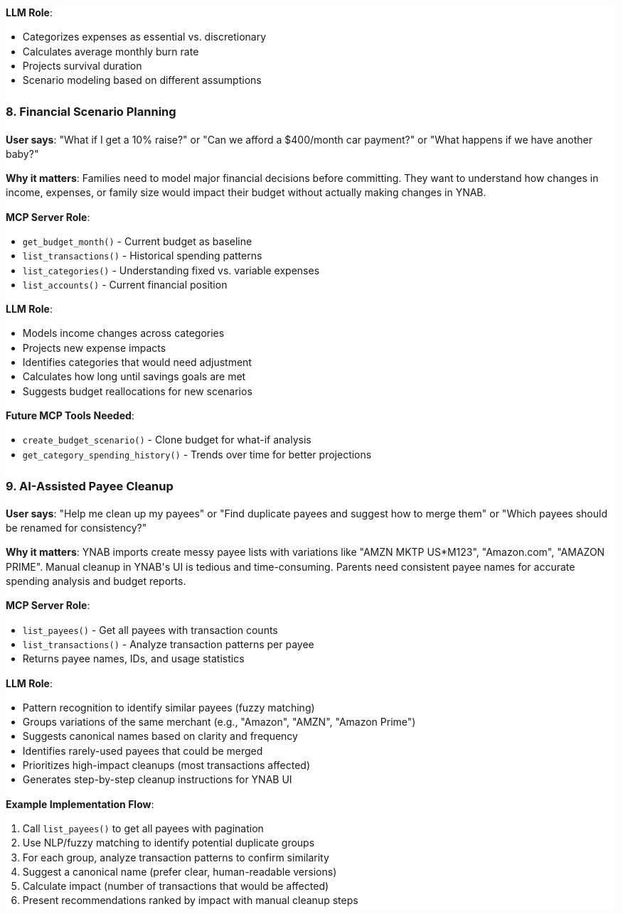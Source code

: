 **LLM Role**:
- Categorizes expenses as essential vs. discretionary
- Calculates average monthly burn rate
- Projects survival duration
- Scenario modeling based on different assumptions

### 8. Financial Scenario Planning
**User says**: "What if I get a 10% raise?" or "Can we afford a $400/month car payment?" or "What happens if we have another baby?"

**Why it matters**: Families need to model major financial decisions before committing. They want to understand how changes in income, expenses, or family size would impact their budget without actually making changes in YNAB.

**MCP Server Role**:
- `get_budget_month()` - Current budget as baseline
- `list_transactions()` - Historical spending patterns
- `list_categories()` - Understanding fixed vs. variable expenses
- `list_accounts()` - Current financial position

**LLM Role**:
- Models income changes across categories
- Projects new expense impacts
- Identifies categories that would need adjustment
- Calculates how long until savings goals are met
- Suggests budget reallocations for new scenarios

**Future MCP Tools Needed**:
- `create_budget_scenario()` - Clone budget for what-if analysis
- `get_category_spending_history()` - Trends over time for better projections

### 9. AI-Assisted Payee Cleanup
**User says**: "Help me clean up my payees" or "Find duplicate payees and suggest how to merge them" or "Which payees should be renamed for consistency?"

**Why it matters**: YNAB imports create messy payee lists with variations like "AMZN MKTP US*M123", "Amazon.com", "AMAZON PRIME". Manual cleanup in YNAB's UI is tedious and time-consuming. Parents need consistent payee names for accurate spending analysis and budget reports.

**MCP Server Role**:
- `list_payees()` - Get all payees with transaction counts
- `list_transactions()` - Analyze transaction patterns per payee
- Returns payee names, IDs, and usage statistics

**LLM Role**:
- Pattern recognition to identify similar payees (fuzzy matching)
- Groups variations of the same merchant (e.g., "Amazon", "AMZN", "Amazon Prime")
- Suggests canonical names based on clarity and frequency
- Identifies rarely-used payees that could be merged
- Prioritizes high-impact cleanups (most transactions affected)
- Generates step-by-step cleanup instructions for YNAB UI

**Example Implementation Flow**:
1. Call `list_payees()` to get all payees with pagination
2. Use NLP/fuzzy matching to identify potential duplicate groups
3. For each group, analyze transaction patterns to confirm similarity
4. Suggest a canonical name (prefer clear, human-readable versions)
5. Calculate impact (number of transactions that would be affected)
6. Present recommendations ranked by impact with manual cleanup steps
